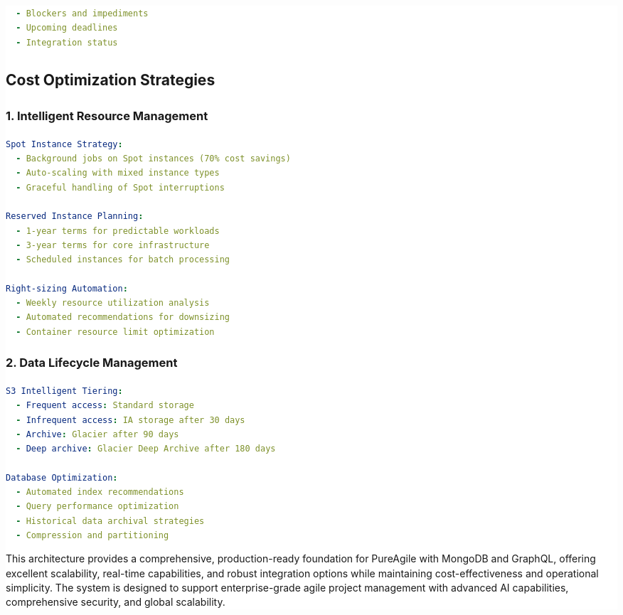 ```yaml
  - Blockers and impediments
  - Upcoming deadlines
  - Integration status
```

## Cost Optimization Strategies

### 1. Intelligent Resource Management
```yaml
Spot Instance Strategy:
  - Background jobs on Spot instances (70% cost savings)
  - Auto-scaling with mixed instance types
  - Graceful handling of Spot interruptions

Reserved Instance Planning:
  - 1-year terms for predictable workloads
  - 3-year terms for core infrastructure
  - Scheduled instances for batch processing

Right-sizing Automation:
  - Weekly resource utilization analysis
  - Automated recommendations for downsizing
  - Container resource limit optimization
```

### 2. Data Lifecycle Management
```yaml
S3 Intelligent Tiering:
  - Frequent access: Standard storage
  - Infrequent access: IA storage after 30 days
  - Archive: Glacier after 90 days
  - Deep archive: Glacier Deep Archive after 180 days

Database Optimization:
  - Automated index recommendations
  - Query performance optimization
  - Historical data archival strategies
  - Compression and partitioning
```

This architecture provides a comprehensive, production-ready foundation for PureAgile with MongoDB and GraphQL, offering excellent scalability, real-time capabilities, and robust integration options while maintaining cost-effectiveness and operational simplicity. The system is designed to support enterprise-grade agile project management with advanced AI capabilities, comprehensive security, and global scalability.

